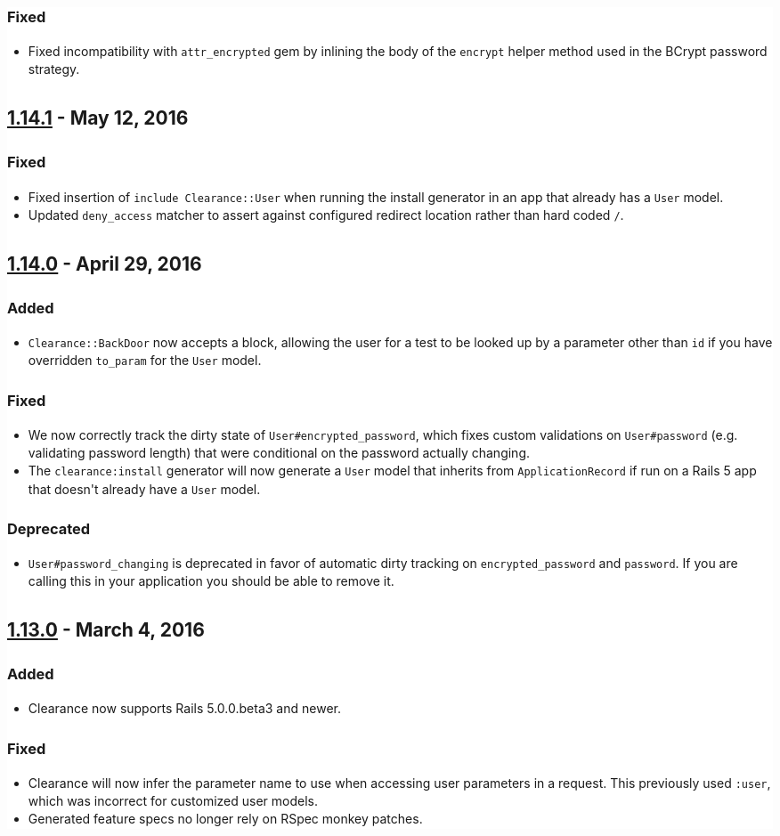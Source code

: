 ### Fixed

- Fixed incompatibility with `attr_encrypted` gem by inlining the body of the
  `encrypt` helper method used in the BCrypt password strategy.

[1.14.2]: https://github.com/thoughtbot/clearance/compare/v1.14.1...v1.14.2

## [1.14.1] - May 12, 2016

### Fixed

- Fixed insertion of `include Clearance::User` when running the install
  generator in an app that already has a `User` model.
- Updated `deny_access` matcher to assert against configured redirect location
  rather than hard coded `/`.

[1.14.1]: https://github.com/thoughtbot/clearance/compare/v1.14.0...v1.14.1

## [1.14.0] - April 29, 2016

### Added

- `Clearance::BackDoor` now accepts a block, allowing the user for a test to be
  looked up by a parameter other than `id` if you have overridden `to_param` for
  the `User` model.

### Fixed

- We now correctly track the dirty state of `User#encrypted_password`, which
  fixes custom validations on `User#password` (e.g. validating password length)
  that were conditional on the password actually changing.
- The `clearance:install` generator will now generate a `User` model that
  inherits from `ApplicationRecord` if run on a Rails 5 app that doesn't already
  have a `User` model.

### Deprecated

- `User#password_changing` is deprecated in favor of automatic dirty tracking on
  `encrypted_password` and `password`. If you are calling this in your
  application you should be able to remove it.

[1.14.0]: https://github.com/thoughtbot/clearance/compare/v1.13.0...v1.14.0

## [1.13.0] - March 4, 2016

### Added

- Clearance now supports Rails 5.0.0.beta3 and newer.

### Fixed

- Clearance will now infer the parameter name to use when accessing user
  parameters in a request. This previously used `:user`, which was incorrect for
  customized user models.
- Generated feature specs no longer rely on RSpec monkey patches.


[Unreleased]: https://github.com/thoughtbot/clearance/compare/v2.1.0...master
[2.1.0]: https://github.com/thoughtbot/clearance/compare/v2.0.0...v2.1.0
[2.0.0]: https://github.com/thoughtbot/clearance/compare/v1.17.0...v2.0.0
[1.17.0]: https://github.com/thoughtbot/clearance/compare/v1.16.2...1.17.0
[1.16.2]: https://github.com/thoughtbot/clearance/compare/v1.16.1...v1.16.2
[1.16.1]: https://github.com/thoughtbot/clearance/compare/v1.16.0...v1.16.1
[session fixation attacks]: https://www.owasp.org/index.php/Session_fixation
[1.16.0]: https://github.com/thoughtbot/clearance/compare/v1.15.1...v1.16.0
[1.15.1]: https://github.com/thoughtbot/clearance/compare/v1.15.0...v1.15.1
[pr #707]: https://github.com/thoughtbot/clearance/pull/707
[1.15.0]: https://github.com/thoughtbot/clearance/compare/v1.14.2...v1.15.0
[1.13.0]: https://github.com/thoughtbot/clearance/compare/v1.12.1...v1.13.0
[1.12.1]: https://github.com/thoughtbot/clearance/compare/v1.12.0...v1.12.1
[1.12.0]: https://github.com/thoughtbot/clearance/compare/v1.11.0...v1.12.0
[462c009]: https://github.com/thoughtbot/clearance/commit/462c00965c14b2492500fbb4fecd7b84b9790bb9
[1.11.0]: https://github.com/thoughtbot/clearance/compare/v1.10.1...v1.11.0
[1.10.1]: https://github.com/thoughtbot/clearance/compare/v1.9.0...v1.10.1
[1.9.0]: https://github.com/thoughtbot/clearance/compare/v1.8.1...v1.9.0
[1.8.1]: https://github.com/thoughtbot/clearance/compare/v1.8.0...v1.8.1
[1.8.0]: https://github.com/thoughtbot/clearance/compare/v1.7.0...v1.8.0
[1.7.0]: https://github.com/thoughtbot/clearance/compare/v1.6.1...v1.7.0
[1.6.1]: https://github.com/thoughtbot/clearance/compare/v1.6.0...v1.6.1
[1.6.0]: https://github.com/thoughtbot/clearance/compare/v1.5.1...v1.6.0
[1.5.1]: https://github.com/thoughtbot/clearance/compare/v1.5.0...v1.5.1
[1.5.0]: https://github.com/thoughtbot/clearance/compare/v1.4.3...v1.5.0
[1.4.3]: https://github.com/thoughtbot/clearance/compare/v1.4.2...v1.4.3
[1.4.2]: https://github.com/thoughtbot/clearance/compare/v1.4.1...v1.4.2
[1.4.1]: https://github.com/thoughtbot/clearance/compare/v1.4.0...v1.4.1
[1.4.0]: https://github.com/thoughtbot/clearance/compare/v1.3.0...v1.4.0
[1.3.0]: https://github.com/thoughtbot/clearance/compare/v1.2.1...v1.3.0
[1.2.1]: https://github.com/thoughtbot/clearance/compare/v1.2.0...v1.2.1
[1.2.0]: https://github.com/thoughtbot/clearance/compare/v1.1.0...v1.2.0
[strict]: https://github.com/balexand/email_validator#strict-mode
[1.1.0]: https://github.com/thoughtbot/clearance/compare/v1.0.1...v1.1.0
[1.0.1]: https://github.com/thoughtbot/clearance/compare/v1.0.0...v1.1.1
[1.0.0]: https://github.com/thoughtbot/clearance/compare/v0.16.2...v1.0.0
[0.16.2]: https://github.com/thoughtbot/clearance/compare/v0.16.1...v0.16.2
[0.16.1]: https://github.com/thoughtbot/clearance/compare/v0.16.0...v0.16.1
[0.16.0]: https://github.com/thoughtbot/clearance/compare/v0.15.0...v0.16.0
[0.15.0]: https://github.com/thoughtbot/clearance/compare/v0.14.0...v0.15.0
[0.14.0]: https://github.com/thoughtbot/clearance/compare/v0.13.2...v0.14.0
[0.13.2]: https://github.com/thoughtbot/clearance/compare/v0.13.0...v0.13.2
[0.13.0]: https://github.com/thoughtbot/clearance/compare/v0.12.0...v0.13.0
[0.12.0]: https://github.com/thoughtbot/clearance/compare/v0.11.2...v0.12.0
[0.11.2]: https://github.com/thoughtbot/clearance/compare/v0.11.1...v0.11.2
[0.11.1]: https://github.com/thoughtbot/clearance/compare/v0.11.0...v0.11.1
[0.11.0]: https://github.com/thoughtbot/clearance/compare/v0.10.5...v0.11.0
[0.10.5]: https://github.com/thoughtbot/clearance/compare/v0.10.4...v0.10.5
[0.10.4]: https://github.com/thoughtbot/clearance/compare/v0.10.3.2...v0.10.4
[0.10.3.2]: https://github.com/thoughtbot/clearance/compare/v0.10.3.1...v0.10.3.2
[0.10.3.1]: https://github.com/thoughtbot/clearance/compare/v0.10.3...v0.10.3.1
[0.10.3]: https://github.com/thoughtbot/clearance/compare/v0.10.2...v0.10.3
[0.10.2]: https://github.com/thoughtbot/clearance/compare/v0.10.1...v0.10.2
[0.10.1]: https://github.com/thoughtbot/clearance/compare/v0.10.0...v0.10.1
[0.10.0]: https://github.com/thoughtbot/clearance/compare/v0.9.1...v0.10.0
[0.9.1]: https://github.com/thoughtbot/clearance/compare/v0.9.0...v0.9.1
[0.9.0]: https://github.com/thoughtbot/clearance/compare/v0.8.8...v0.9.0
[0.8.8]: https://github.com/thoughtbot/clearance/compare/v0.8.7...v0.8.8
[0.8.7]: https://github.com/thoughtbot/clearance/compare/v0.8.6...v0.8.7
[0.8.6]: https://github.com/thoughtbot/clearance/compare/v0.8.5...v0.8.6
[0.8.5]: https://github.com/thoughtbot/clearance/compare/v0.8.4...v0.8.5
[0.8.4]: https://github.com/thoughtbot/clearance/compare/v0.8.3...v0.8.4
[0.8.3]: https://github.com/thoughtbot/clearance/compare/v0.8.2...v0.8.3
[0.8.2]: https://github.com/thoughtbot/clearance/compare/v0.8.1...v0.8.2
[0.8.1]: https://github.com/thoughtbot/clearance/compare/v0.8.0...v0.8.1
[0.8.0]: https://github.com/thoughtbot/clearance/compare/v0.7.0...v0.8.0
[0.7.0]: https://github.com/thoughtbot/clearance/compare/v0.6.9...v0.7.0
[0.6.9]: https://github.com/thoughtbot/clearance/compare/v0.6.8...v0.6.9
[0.6.8]: https://github.com/thoughtbot/clearance/compare/v0.6.7...v0.6.8
[0.6.7]: https://github.com/thoughtbot/clearance/compare/v0.6.6...v0.6.7
[0.6.6]: https://github.com/thoughtbot/clearance/compare/v0.6.5...v0.6.6
[0.6.5]: https://github.com/thoughtbot/clearance/compare/v0.6.4...v0.6.5
[0.6.4]: https://github.com/thoughtbot/clearance/compare/v0.6.3...v0.6.4
[0.6.3]: https://github.com/thoughtbot/clearance/compare/v0.6.2...v0.6.3
[0.6.2]: https://github.com/thoughtbot/clearance/compare/v0.6.1...v0.6.2
[0.6.1]: https://github.com/thoughtbot/clearance/compare/v0.6.0...v0.6.1
[0.6.0]: https://github.com/thoughtbot/clearance/compare/v0.5.6...v0.6.0
[0.5.6]: https://github.com/thoughtbot/clearance/compare/v0.5.5...v0.5.6
[0.5.5]: https://github.com/thoughtbot/clearance/compare/v0.5.4...v0.5.5
[0.5.4]: https://github.com/thoughtbot/clearance/compare/v0.5.3...v0.5.4
[0.5.3]: https://github.com/thoughtbot/clearance/compare/v0.5.2...v0.5.3
[0.5.2]: https://github.com/thoughtbot/clearance/compare/v0.5.1...v0.5.2
[0.5.1]: https://github.com/thoughtbot/clearance/compare/v0.5.0...v0.5.1
[0.5.0]: https://github.com/thoughtbot/clearance/compare/v0.4.9...v0.5.0
[0.4.9]: https://github.com/thoughtbot/clearance/compare/v0.4.8...v0.4.9
[0.4.8]: https://github.com/thoughtbot/clearance/compare/v0.4.7...v0.4.8
[0.4.7]: https://github.com/thoughtbot/clearance/compare/v0.4.7...v0.4.7
[0.4.6]: https://github.com/thoughtbot/clearance/compare/v0.4.5...v0.4.6
[0.4.5]: https://github.com/thoughtbot/clearance/compare/v0.4.4...v0.4.5
[0.4.4]: https://github.com/thoughtbot/clearance/compare/v0.3.7...v0.4.4